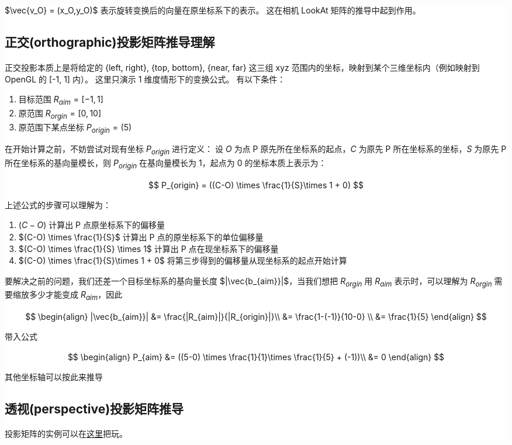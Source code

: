$\vec{v_O} = (x_O,y_O)$ 表示旋转变换后的向量在原坐标系下的表示。
这在相机 LookAt 矩阵的推导中起到作用。

## 正交(orthographic)投影矩阵推导理解

正交投影本质上是将给定的 {left, right}, {top, bottom}, {near, far} 这三组 xyz 范围内的坐标，映射到某个三维坐标内（例如映射到 OpenGL 的 [-1, 1] 内）。
这里只演示 1 维度情形下的变换公式。
有以下条件：

1. 目标范围 $R_{aim} = [-1, 1]$
2. 原范围 $R_{orgin} = [0, 10]$
3. 原范围下某点坐标 $P_{origin} = (5)$

在开始计算之前，不妨尝试对现有坐标 $P_{origin}$ 进行定义：
设 $O$ 为点 P 原先所在坐标系的起点，$C$ 为原先 P 所在坐标系的坐标，$S$ 为原先 P 所在坐标系的基向量模长，则 $P_{origin}$ 在基向量模长为 1，起点为 0 的坐标本质上表示为：

$$
P_{origin} = ((C-O) \times \frac{1}{S}\times 1 + 0)
$$

上述公式的步骤可以理解为：

1. $(C-O)$ 计算出 P 点原坐标系下的偏移量
2. $(C-O) \times \frac{1}{S}$ 计算出 P 点的原坐标系下的单位偏移量
3. $(C-O) \times \frac{1}{S} \times 1$ 计算出 P 点在现坐标系下的偏移量
4. $(C-O) \times \frac{1}{S}\times 1 + 0$ 将第三步得到的偏移量从现坐标系的起点开始计算

要解决之前的问题，我们还差一个目标坐标系的基向量长度 $|\vec{b_{aim}}|$，当我们想把 $R_{orgin}$ 用 $R_{aim}$ 表示时，可以理解为 $R_{orgin}$ 需要缩放多少才能变成 $R_{aim}$，因此

$$
\begin{align}
|\vec{b_{aim}}| &= \frac{|R_{aim}|}{|R_{origin}|}\\
&= \frac{1-(-1)}{10-0} \\
&= \frac{1}{5}
\end{align}
$$

带入公式

$$
\begin{align}
P_{aim} &= ((5-0) \times \frac{1}{1}\times \frac{1}{5} + (-1))\\
&= 0
\end{align}
$$

其他坐标轴可以按此来推导

## 透视(perspective)投影矩阵推导

投影矩阵的实例可以在[这里](https://learnwebgl.brown37.net/08_projections/create_perspective/create_perspective.html)把玩。
